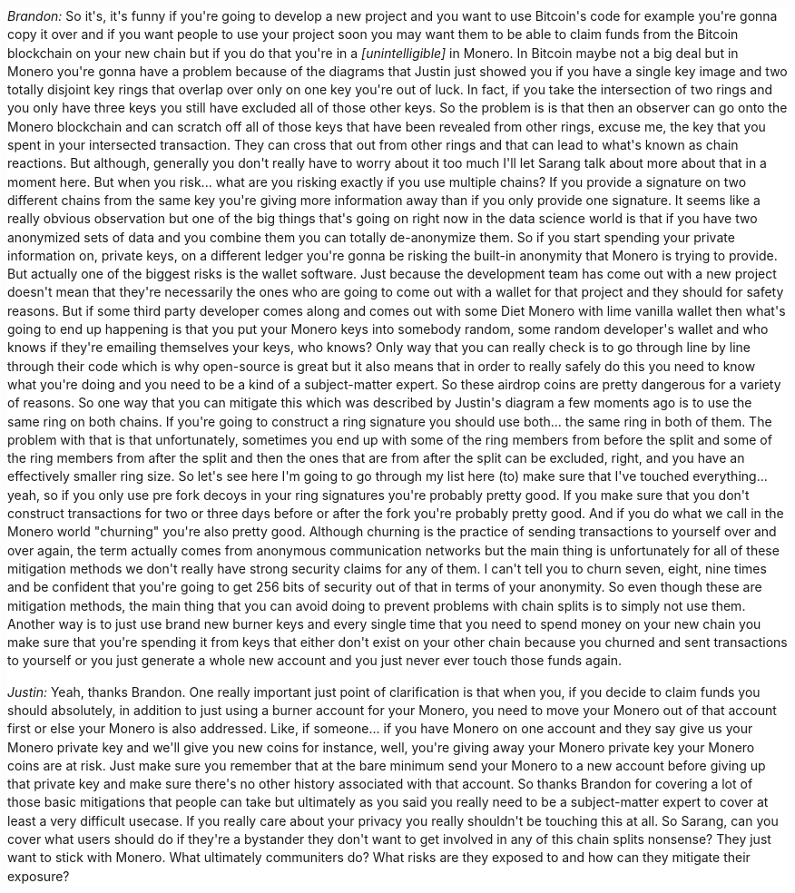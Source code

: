 _Brandon:_ So it's, it's funny if you're going to develop a new project and you want to use Bitcoin's code for example you're gonna copy it over and if you want people to use your project soon you may want them to be able to claim funds from the Bitcoin blockchain on your new chain but if you do that you're in a _[unintelligible]_ in Monero. In Bitcoin maybe not a big deal but in Monero you're gonna have a problem because of the diagrams that Justin just showed you if you have a single key image and two totally disjoint key rings that overlap over only on one key you're out of luck. In fact, if you take the intersection of two rings and you only have three keys you still have excluded all of those other keys. So the problem is is that then an observer can go onto the Monero blockchain and can scratch off all of those keys that have been revealed from other rings, excuse me, the key that you spent in your intersected transaction. They can cross that out from other rings and that can lead to what's known as chain reactions. But although, generally you don't really have to worry about it too much I'll let Sarang talk about more about that in a moment here. But when you risk... what are you risking exactly if you use multiple chains? If you provide a signature on two different chains from the same key you're giving more information away than if you only provide one signature. It seems like a really obvious observation but one of the big things that's going on right now in the data science world is that if you have two anonymized sets of data and you combine them you can totally de-anonymize them. So if you start spending your private information on, private keys, on a different ledger you're gonna be risking the built-in anonymity that Monero is trying to provide. But actually one of the biggest risks is the wallet software. Just because the development team has come out with a new project doesn't mean that they're necessarily the ones who are going to come out with a wallet for that project and they should for safety reasons. But if some third party developer comes along and comes out with some Diet Monero with lime vanilla wallet then what's going to end up happening is that you put your Monero keys into somebody random, some random developer's wallet and who knows if they're emailing themselves your keys, who knows? Only way that you can really check is to go through line by line through their code which is why open-source is great but it also means that in order to really safely do this you need to know what you're doing and you need to be a kind of a subject-matter expert. So these airdrop coins are pretty dangerous for a variety of reasons. So one way that you can mitigate this which was described by Justin's diagram a few moments ago is to use the same ring on both chains. If you're going to construct a ring signature you should use both... the same ring in both of them. The problem with that is that unfortunately, sometimes you end up with some of the ring members from before the split and some of the ring members from after the split and then the ones that are from after the split can be excluded, right, and you have an effectively smaller ring size. So let's see here I'm going to go through my list here (to) make sure that I've touched everything... yeah, so if you only use pre fork decoys in your ring signatures you're probably pretty good. If you make sure that you don't construct transactions for two or three days before or after the fork you're probably pretty good. And if you do what we call in the Monero world "churning" you're also pretty good. Although churning is the practice of sending transactions to yourself over and over again, the term actually comes from anonymous communication networks but the main thing is unfortunately for all of these mitigation methods we don't really have strong security claims for any of them. I can't tell you to churn seven, eight, nine times and be confident that you're going to get 256 bits of security out of that in terms of your anonymity. So even though these are mitigation methods, the main thing that you can avoid doing to prevent problems with chain splits is to simply not use them. Another way is to just use brand new burner keys and every single time that you need to spend money on your new chain you make sure that you're spending it from keys that either don't exist on your other chain because you churned and sent transactions to yourself or you just generate a whole new account and you just never ever touch those funds again.

_Justin:_ Yeah, thanks Brandon. One really important just point of clarification is that when you, if you decide to claim funds you should absolutely, in addition to just using a burner account for your Monero, you need to move your Monero out of that account first or else your Monero is also addressed. Like, if someone... if you have Monero on one account and they say give us your Monero private key and we'll give you new coins for instance, well, you're giving away your Monero private key your Monero coins are at risk. Just make sure you remember that at the bare minimum send your Monero to a new account before giving up that private key and make sure there's no other history associated with that account. So thanks Brandon for covering a lot of those basic mitigations that people can take but ultimately as you said you really need to be a subject-matter expert to cover at least a very difficult usecase. If you really care about your privacy you really shouldn't be touching this at all. So Sarang, can you cover what users should do if they're a bystander they don't want to get involved in any of this chain splits nonsense? They just want to stick with Monero. What ultimately communiters do? What risks are they exposed to and how can they mitigate their exposure?
